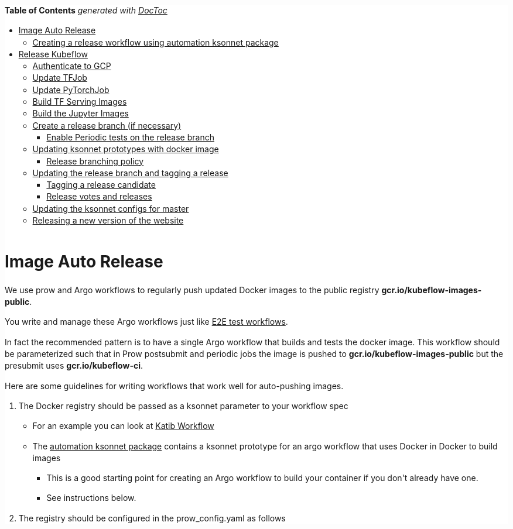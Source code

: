 

**Table of Contents**  *generated with [DocToc](https://github.com/thlorenz/doctoc)*

- [Image Auto Release](#image-auto-release)
  - [Creating a release workflow using automation ksonnet package](#creating-a-release-workflow-using-automation-ksonnet-package)
- [Release Kubeflow](#release-kubeflow)
  - [Authenticate to GCP](#authenticate-to-gcp)
  - [Update TFJob](#update-tfjob)
  - [Update PyTorchJob](#update-pytorchjob)
  - [Build TF Serving Images](#build-tf-serving-images)
  - [Build the Jupyter Images](#build-the-jupyter-images)
  - [Create a release branch (if necessary)](#create-a-release-branch-if-necessary)
    - [Enable Periodic tests on the release branch](#enable-periodic-tests-on-the-release-branch)
  - [Updating ksonnet prototypes with docker image](#updating-ksonnet-prototypes-with-docker-image)
    - [Release branching policy](#release-branching-policy)
  - [Updating the release branch and tagging a release](#updating-the-release-branch-and-tagging-a-release)
    - [Tagging a release candidate](#tagging-a-release-candidate)
    - [Release votes and releases](#release-votes-and-releases)
  - [Updating the ksonnet configs for master](#updating-the-ksonnet-configs-for-master)
  - [Releasing a new version of the website](#releasing-a-new-version-of-the-website)



# Image Auto Release

We use prow and Argo workflows to regularly push updated Docker images to the public registry 
**gcr.io/kubeflow-images-public**.

You write and manage these Argo workflows just like [E2E test workflows](https://github.com/kubeflow/testing).

In fact the recommended pattern is to have a single Argo workflow that builds and tests the docker image.
This workflow should be parameterized such that in Prow postsubmit and periodic jobs the image is pushed 
to **gcr.io/kubeflow-images-public** but the presubmit uses **gcr.io/kubeflow-ci**.

Here are some guidelines for writing workflows that work well for auto-pushing images.

1. The Docker registry should be passed as a ksonnet parameter to your workflow spec

   * For an example you can look at [Katib Workflow](https://github.com/kubeflow/katib/blob/master/test/workflows/components/workflows.libsonnet)
   * The [automation ksonnet package](https://github.com/kubeflow/kubeflow/tree/master/kubeflow/automation)
     contains a ksonnet prototype for an argo workflow that uses Docker in Docker to build images

     * This is a good starting point for creating an Argo workflow to build your container if you
       don't already have one.

     * See instructions below.

1. The registry should be configured in the prow_config.yaml as follows
